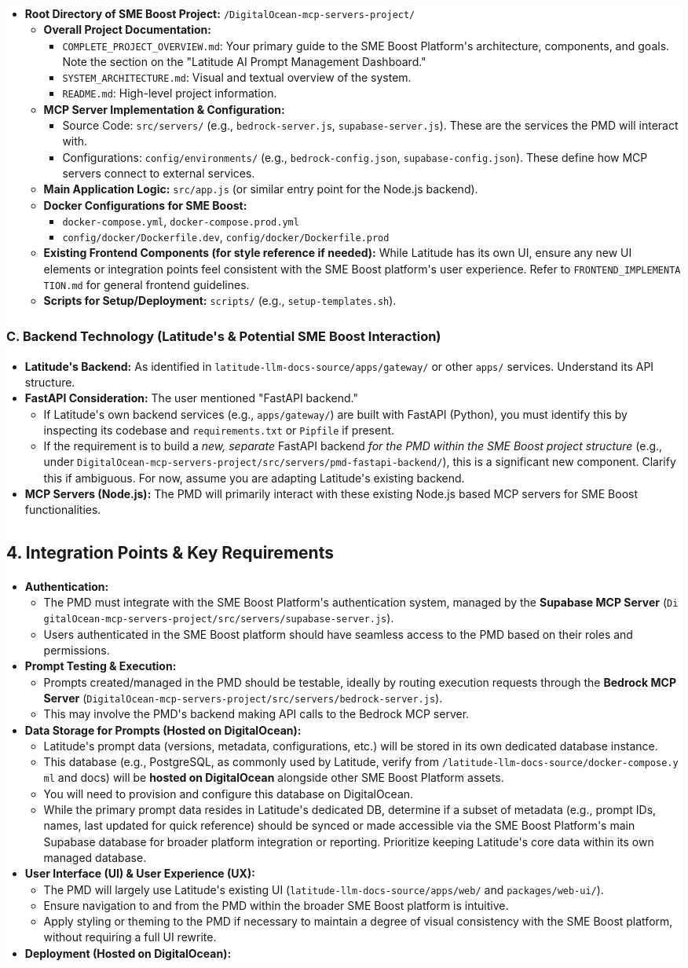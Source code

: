 *   **Root Directory of SME Boost Project:** `/DigitalOcean-mcp-servers-project/`
    *   **Overall Project Documentation:**
        *   `COMPLETE_PROJECT_OVERVIEW.md`: Your primary guide to the SME Boost Platform's architecture, components, and goals. Note the section on the "Latitude AI Prompt Management Dashboard."
        *   `SYSTEM_ARCHITECTURE.md`: Visual and textual overview of the system.
        *   `README.md`: High-level project information.
    *   **MCP Server Implementation & Configuration:**
        *   Source Code: `src/servers/` (e.g., `bedrock-server.js`, `supabase-server.js`). These are the services the PMD will interact with.
        *   Configurations: `config/environments/` (e.g., `bedrock-config.json`, `supabase-config.json`). These define how MCP servers connect to external services.
    *   **Main Application Logic:** `src/app.js` (or similar entry point for the Node.js backend).
    *   **Docker Configurations for SME Boost:**
        *   `docker-compose.yml`, `docker-compose.prod.yml`
        *   `config/docker/Dockerfile.dev`, `config/docker/Dockerfile.prod`
    *   **Existing Frontend Components (for style reference if needed):** While Latitude has its own UI, ensure any new UI elements or integration points feel consistent with the SME Boost platform's user experience. Refer to `FRONTEND_IMPLEMENTATION.md` for general frontend guidelines.
    *   **Scripts for Setup/Deployment:** `scripts/` (e.g., `setup-templates.sh`).

### C. Backend Technology (Latitude's & Potential SME Boost Interaction)

*   **Latitude's Backend:** As identified in `latitude-llm-docs-source/apps/gateway/` or other `apps/` services. Understand its API structure.
*   **FastAPI Consideration:** The user mentioned "FastAPI backend."
    *   If Latitude's own backend services (e.g., `apps/gateway/`) are built with FastAPI (Python), you must identify this by inspecting its codebase and `requirements.txt` or `Pipfile` if present.
    *   If the requirement is to build a *new, separate* FastAPI backend *for the PMD within the SME Boost project structure* (e.g., under `DigitalOcean-mcp-servers-project/src/servers/pmd-fastapi-backend/`), this is a significant new component. Clarify this if ambiguous. For now, assume you are adapting Latitude's existing backend.
*   **MCP Servers (Node.js):** The PMD will primarily interact with these existing Node.js based MCP servers for SME Boost functionalities.

## 4. Integration Points & Key Requirements

*   **Authentication:**
    *   The PMD must integrate with the SME Boost Platform's authentication system, managed by the **Supabase MCP Server** (`DigitalOcean-mcp-servers-project/src/servers/supabase-server.js`).
    *   Users authenticated in the SME Boost platform should have seamless access to the PMD based on their roles and permissions.
*   **Prompt Testing & Execution:**
    *   Prompts created/managed in the PMD should be testable, ideally by routing execution requests through the **Bedrock MCP Server** (`DigitalOcean-mcp-servers-project/src/servers/bedrock-server.js`).
    *   This may involve the PMD's backend making API calls to the Bedrock MCP server.
*   **Data Storage for Prompts (Hosted on DigitalOcean):**
    *   Latitude's prompt data (versions, metadata, configurations, etc.) will be stored in its own dedicated database instance.
    *   This database (e.g., PostgreSQL, as commonly used by Latitude, verify from `/latitude-llm-docs-source/docker-compose.yml` and docs) will be **hosted on DigitalOcean** alongside other SME Boost Platform assets.
    *   You will need to provision and configure this database on DigitalOcean.
    *   While the primary prompt data resides in Latitude's dedicated DB, determine if a subset of metadata (e.g., prompt IDs, names, last updated for quick reference) should be synced or made accessible via the SME Boost Platform's main Supabase database for broader platform integration or reporting. Prioritize keeping Latitude's core data within its own managed database.
*   **User Interface (UI) & User Experience (UX):**
    *   The PMD will largely use Latitude's existing UI (`latitude-llm-docs-source/apps/web/` and `packages/web-ui/`).
    *   Ensure navigation to and from the PMD within the broader SME Boost platform is intuitive.
    *   Apply styling or theming to the PMD if necessary to maintain a degree of visual consistency with the SME Boost platform, without requiring a full UI rewrite.
*   **Deployment (Hosted on DigitalOcean):**